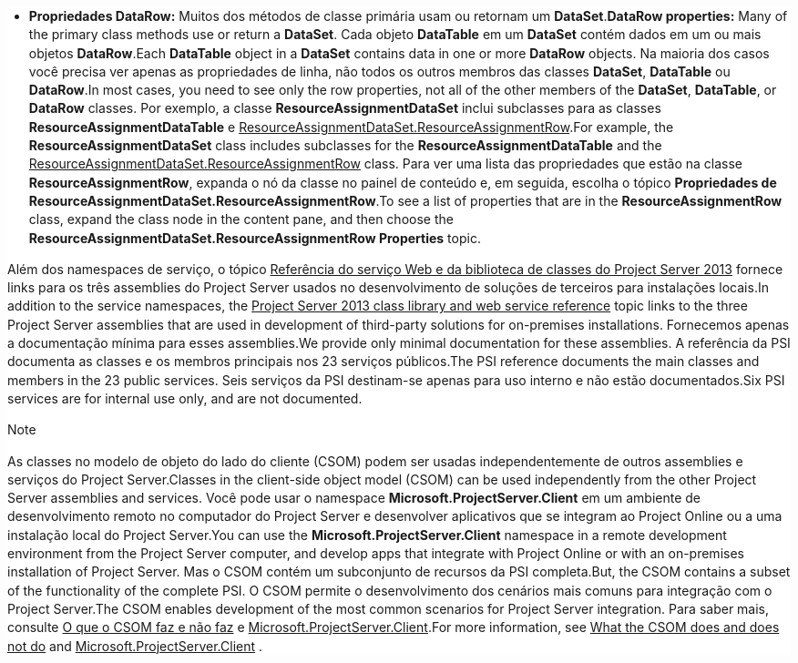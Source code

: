 - <span data-ttu-id="6d5b9-138">**Propriedades DataRow:** Muitos dos métodos de classe primária usam ou retornam um **DataSet**.</span><span class="sxs-lookup"><span data-stu-id="6d5b9-138">**DataRow properties:** Many of the primary class methods use or return a **DataSet**.</span></span> <span data-ttu-id="6d5b9-139">Cada objeto **DataTable** em um **DataSet** contém dados em um ou mais objetos **DataRow**.</span><span class="sxs-lookup"><span data-stu-id="6d5b9-139">Each **DataTable** object in a **DataSet** contains data in one or more **DataRow** objects.</span></span> <span data-ttu-id="6d5b9-140">Na maioria dos casos você precisa ver apenas as propriedades de linha, não todos os outros membros das classes **DataSet**, **DataTable** ou **DataRow**.</span><span class="sxs-lookup"><span data-stu-id="6d5b9-140">In most cases, you need to see only the row properties, not all of the other members of the **DataSet**, **DataTable**, or **DataRow** classes.</span></span> <span data-ttu-id="6d5b9-141">Por exemplo, a classe **ResourceAssignmentDataSet** inclui subclasses para as classes **ResourceAssignmentDataTable** e [ResourceAssignmentDataSet.ResourceAssignmentRow](https://msdn.microsoft.com/library/WebSvcResource.ResourceAssignmentDataSet.ResourceAssignmentRow.aspx).</span><span class="sxs-lookup"><span data-stu-id="6d5b9-141">For example, the **ResourceAssignmentDataSet** class includes subclasses for the **ResourceAssignmentDataTable** and the [ResourceAssignmentDataSet.ResourceAssignmentRow](https://msdn.microsoft.com/library/WebSvcResource.ResourceAssignmentDataSet.ResourceAssignmentRow.aspx) class.</span></span> <span data-ttu-id="6d5b9-142">Para ver uma lista das propriedades que estão na classe **ResourceAssignmentRow**, expanda o nó da classe no painel de conteúdo e, em seguida, escolha o tópico **Propriedades de ResourceAssignmentDataSet.ResourceAssignmentRow**.</span><span class="sxs-lookup"><span data-stu-id="6d5b9-142">To see a list of properties that are in the **ResourceAssignmentRow** class, expand the class node in the content pane, and then choose the **ResourceAssignmentDataSet.ResourceAssignmentRow Properties** topic.</span></span> 
    
<span data-ttu-id="6d5b9-143">Além dos namespaces de serviço, o tópico [Referência do serviço Web e da biblioteca de classes do Project Server 2013](https://msdn.microsoft.com/library/ef1830e0-3c9a-4f98-aa0a-5556c298e7d1%28Office.15%29.aspx) fornece links para os três assemblies do Project Server usados no desenvolvimento de soluções de terceiros para instalações locais.</span><span class="sxs-lookup"><span data-stu-id="6d5b9-143">In addition to the service namespaces, the [Project Server 2013 class library and web service reference](https://msdn.microsoft.com/library/ef1830e0-3c9a-4f98-aa0a-5556c298e7d1%28Office.15%29.aspx) topic links to the three Project Server assemblies that are used in development of third-party solutions for on-premises installations.</span></span> <span data-ttu-id="6d5b9-144">Fornecemos apenas a documentação mínima para esses assemblies.</span><span class="sxs-lookup"><span data-stu-id="6d5b9-144">We provide only minimal documentation for these assemblies.</span></span> <span data-ttu-id="6d5b9-145">A referência da PSI documenta as classes e os membros principais nos 23 serviços públicos.</span><span class="sxs-lookup"><span data-stu-id="6d5b9-145">The PSI reference documents the main classes and members in the 23 public services.</span></span> <span data-ttu-id="6d5b9-146">Seis serviços da PSI destinam-se apenas para uso interno e não estão documentados.</span><span class="sxs-lookup"><span data-stu-id="6d5b9-146">Six PSI services are for internal use only, and are not documented.</span></span> 
  
> [!NOTE]
> <span data-ttu-id="6d5b9-147">As classes no modelo de objeto do lado do cliente (CSOM) podem ser usadas independentemente de outros assemblies e serviços do Project Server.</span><span class="sxs-lookup"><span data-stu-id="6d5b9-147">Classes in the client-side object model (CSOM) can be used independently from the other Project Server assemblies and services.</span></span> <span data-ttu-id="6d5b9-148">Você pode usar o namespace **Microsoft.ProjectServer.Client** em um ambiente de desenvolvimento remoto no computador do Project Server e desenvolver aplicativos que se integram ao Project Online ou a uma instalação local do Project Server.</span><span class="sxs-lookup"><span data-stu-id="6d5b9-148">You can use the **Microsoft.ProjectServer.Client** namespace in a remote development environment from the Project Server computer, and develop apps that integrate with Project Online or with an on-premises installation of Project Server.</span></span> <span data-ttu-id="6d5b9-149">Mas o CSOM contém um subconjunto de recursos da PSI completa.</span><span class="sxs-lookup"><span data-stu-id="6d5b9-149">But, the CSOM contains a subset of the functionality of the complete PSI.</span></span> <span data-ttu-id="6d5b9-150">O CSOM permite o desenvolvimento dos cenários mais comuns para integração com o Project Server.</span><span class="sxs-lookup"><span data-stu-id="6d5b9-150">The CSOM enables development of the most common scenarios for Project Server integration.</span></span> <span data-ttu-id="6d5b9-151">Para saber mais, consulte [O que o CSOM faz e não faz](what-the-csom-does-and-does-not-do.md) e [Microsoft.ProjectServer.Client](https://msdn.microsoft.com/library/Microsoft.ProjectServer.Client.aspx).</span><span class="sxs-lookup"><span data-stu-id="6d5b9-151">For more information, see [What the CSOM does and does not do](what-the-csom-does-and-does-not-do.md) and [Microsoft.ProjectServer.Client](https://msdn.microsoft.com/library/Microsoft.ProjectServer.Client.aspx) .</span></span> 
  